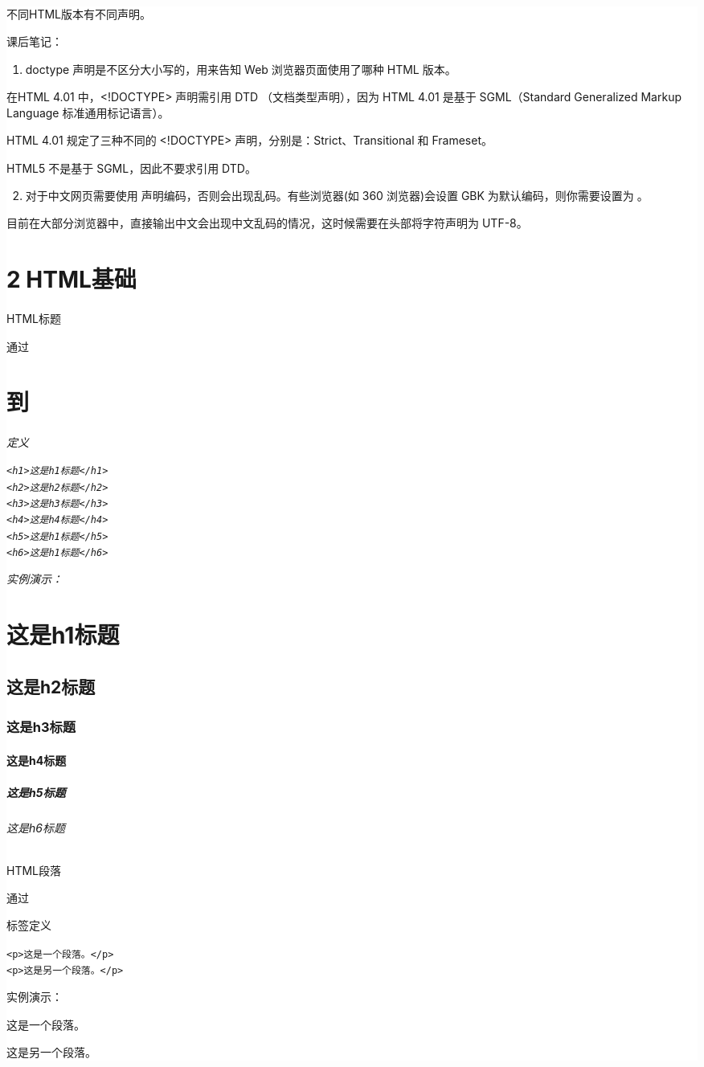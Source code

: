 不同HTML版本有不同声明。

课后笔记：

1. doctype 声明是不区分大小写的，用来告知 Web 浏览器页面使用了哪种 HTML 版本。

在HTML 4.01 中，<!DOCTYPE> 声明需引用 DTD （文档类型声明），因为 HTML 4.01 是基于 SGML（Standard Generalized Markup Language 标准通用标记语言）。

HTML 4.01 规定了三种不同的 <!DOCTYPE> 声明，分别是：Strict、Transitional 和 Frameset。

HTML5 不是基于 SGML，因此不要求引用 DTD。

2. 对于中文网页需要使用 <meta charset="utf-8"> 声明编码，否则会出现乱码。有些浏览器(如 360 浏览器)会设置 GBK 为默认编码，则你需要设置为 <meta charset="gbk">。

目前在大部分浏览器中，直接输出中文会出现中文乱码的情况，这时候需要在头部将字符声明为 UTF-8。

# 2 HTML基础

HTML标题

通过<h1>到<h6>定义

```
<h1>这是h1标题</h1>
<h2>这是h2标题</h2>
<h3>这是h3标题</h3>
<h4>这是h4标题</h4>
<h5>这是h1标题</h5>
<h6>这是h1标题</h6>
```

实例演示：

<h1>这是h1标题</h1>

<h2>这是h2标题</h2>

<h3>这是h3标题</h3>

<h4>这是h4标题</h4>

<h5>这是h5标题</h5>

<h6>这是h6标题</h6>

HTML段落

通过<p>标签定义

```
<p>这是一个段落。</p>
<p>这是另一个段落。</p>
```

实例演示：

<p>这是一个段落。</p>

<p>这是另一个段落。</p>
